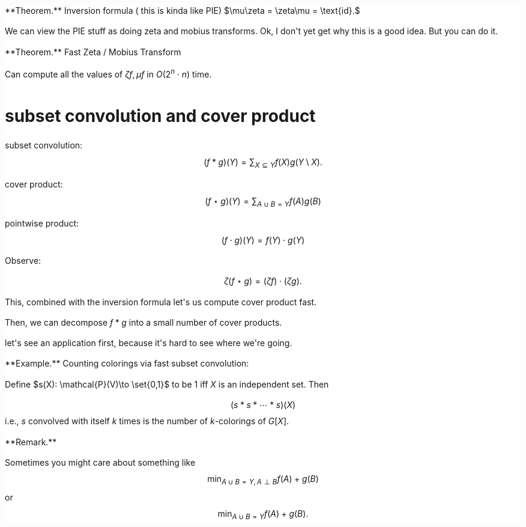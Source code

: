 </div>

<div class="thm envbox">**Theorem.**
Inversion formula ( this is kinda like PIE)
$\mu\zeta = \zeta\mu = \text{id}.$
</div>

We can view the PIE stuff as doing zeta and mobius transforms. 
Ok, I don't yet get why this is a good idea. But you can do it.

<div class="thm envbox">**Theorem.**
Fast Zeta / Mobius Transform

Can compute all the values of $\zeta f, \mu f$ in  $O(2^{n}\cdot n)$ time.
</div>

# subset convolution and cover product

subset convolution:
$$(f*g)(Y) = \sum_{X\subseteq Y}f(X)g(Y\setminus X).$$

cover product:
$$(f\star g)(Y) = \sum_{A\cup B  = Y} f(A)g(B)$$

pointwise product:
$$(f\cdot g)(Y) = f(Y)\cdot g(Y)$$


Observe: 

$$\zeta(f\star g) = (\zeta f) \cdot (\zeta g).$$

This, combined with the inversion formula let's us compute
cover product fast. 

Then, we can decompose $f*g$ into a small number of cover
products.


let's see an application first, because it's hard to see where
we're going.

<div class="ex envbox">**Example.**
Counting colorings via fast subset convolution:

Define $s(X): \mathcal{P}(V)\to \set{0,1}$ to be $1$ iff $X$ is
an independent set.
Then 

$$(s*s*\cdots * s)(X)$$
i.e., $s$ convolved with itself $k$ times is the number of
$k$-colorings of $G[X]$.

</div>


<div class="rmk envbox">**Remark.**

Sometimes you might care about something like 
$$\min_{A\cup B = Y, A\perp B} f(A)+g(B)$$
or 
$$\min_{A\cup B = Y} f(A)+g(B).$$
